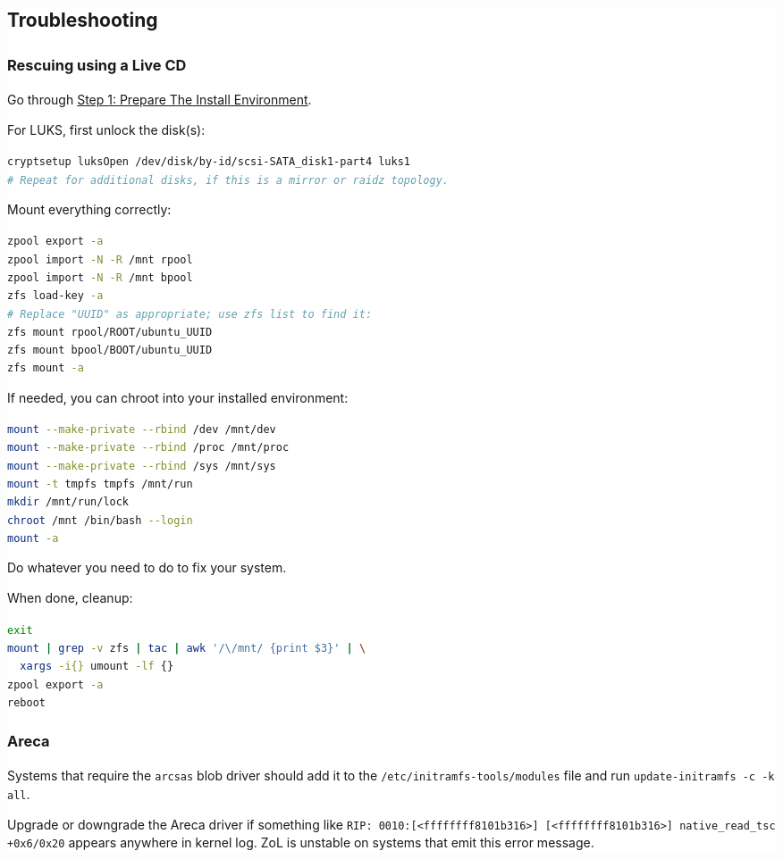 ## Troubleshooting

### Rescuing using a Live CD

Go through [Step 1: Prepare The Install Environment](#step-1-prepare-the-install-environment).

For LUKS, first unlock the disk(s):
```bash
cryptsetup luksOpen /dev/disk/by-id/scsi-SATA_disk1-part4 luks1
# Repeat for additional disks, if this is a mirror or raidz topology.
```

Mount everything correctly:
```bash
zpool export -a
zpool import -N -R /mnt rpool
zpool import -N -R /mnt bpool
zfs load-key -a
# Replace "UUID" as appropriate; use zfs list to find it:
zfs mount rpool/ROOT/ubuntu_UUID
zfs mount bpool/BOOT/ubuntu_UUID
zfs mount -a
```

If needed, you can chroot into your installed environment:
```bash
mount --make-private --rbind /dev /mnt/dev
mount --make-private --rbind /proc /mnt/proc
mount --make-private --rbind /sys /mnt/sys
mount -t tmpfs tmpfs /mnt/run
mkdir /mnt/run/lock
chroot /mnt /bin/bash --login
mount -a
```

Do whatever you need to do to fix your system.

When done, cleanup:
```bash
exit
mount | grep -v zfs | tac | awk '/\/mnt/ {print $3}' | \
  xargs -i{} umount -lf {}
zpool export -a
reboot
```

### Areca

Systems that require the `arcsas` blob driver should add it to the `/etc/initramfs-tools/modules` file and run `update-initramfs -c -k all`.

Upgrade or downgrade the Areca driver if something like `RIP: 0010:[<ffffffff8101b316>] [<ffffffff8101b316>] native_read_tsc+0x6/0x20` appears anywhere in kernel log. ZoL is unstable on systems that emit this error message.
